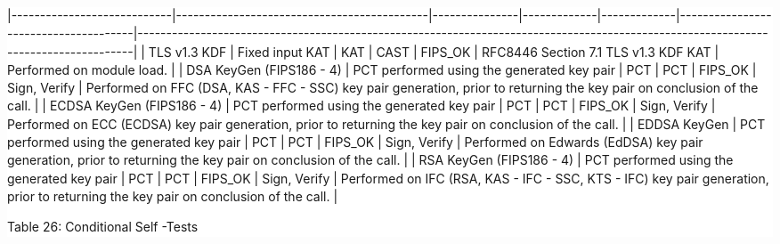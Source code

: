 |----------------------------|--------------------------------------------|---------------|-------------|-------------|--------------------------------------|------------------------------------------------------------------------------------------------------------------------------------|
| TLS v1.3 KDF               | Fixed input KAT                            | KAT           | CAST        | FIPS_OK     | RFC8446 Section 7.1 TLS v1.3 KDF KAT | Performed on module load.                                                                                                          |
| DSA KeyGen (FIPS186 - 4)   | PCT performed using the generated key pair | PCT           | PCT         | FIPS_OK     | Sign, Verify                         | Performed on FFC (DSA, KAS - FFC - SSC) key pair generation, prior to returning the key pair on conclusion of the call.            |
| ECDSA KeyGen (FIPS186 - 4) | PCT performed using the generated key pair | PCT           | PCT         | FIPS_OK     | Sign, Verify                         | Performed on ECC (ECDSA) key pair generation, prior to returning the key pair on conclusion of the call.                           |
| EDDSA KeyGen               | PCT performed using the generated key pair | PCT           | PCT         | FIPS_OK     | Sign, Verify                         | Performed on Edwards (EdDSA) key pair generation, prior to returning the key pair on conclusion of the call.                       |
| RSA KeyGen (FIPS186 - 4)   | PCT performed using the generated key pair | PCT           | PCT         | FIPS_OK     | Sign, Verify                         | Performed on IFC (RSA, KAS - IFC - SSC, KTS - IFC) key pair generation, prior to returning the key pair on conclusion of the call. |

Table 26: Conditional Self -Tests


